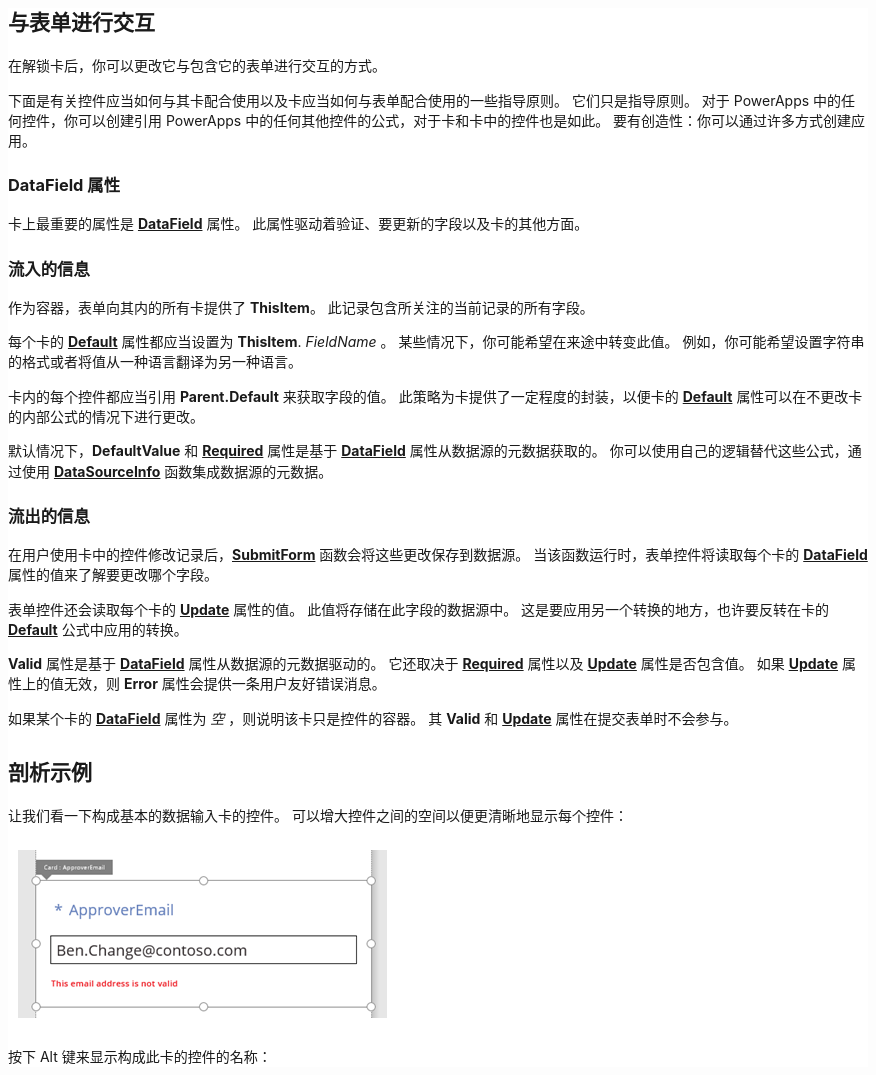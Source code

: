 ## <a name="interact-with-a-form"></a>与表单进行交互
在解锁卡后，你可以更改它与包含它的表单进行交互的方式。

下面是有关控件应当如何与其卡配合使用以及卡应当如何与表单配合使用的一些指导原则。 它们只是指导原则。 对于 PowerApps 中的任何控件，你可以创建引用 PowerApps 中的任何其他控件的公式，对于卡和卡中的控件也是如此。 要有创造性：你可以通过许多方式创建应用。  

### <a name="datafield-property"></a>DataField 属性
卡上最重要的属性是 **[DataField](controls/control-card.md)** 属性。  此属性驱动着验证、要更新的字段以及卡的其他方面。

### <a name="information-flowing-in"></a>流入的信息
作为容器，表单向其内的所有卡提供了 **ThisItem**。 此记录包含所关注的当前记录的所有字段。  

每个卡的 **[Default](controls/properties-core.md)** 属性都应当设置为 **ThisItem**. *FieldName* 。  某些情况下，你可能希望在来途中转变此值。 例如，你可能希望设置字符串的格式或者将值从一种语言翻译为另一种语言。

卡内的每个控件都应当引用 **Parent.Default** 来获取字段的值。 此策略为卡提供了一定程度的封装，以便卡的 **[Default](controls/properties-core.md)** 属性可以在不更改卡的内部公式的情况下进行更改。

默认情况下，**DefaultValue** 和 **[Required](controls/control-card.md)** 属性是基于 **[DataField](controls/control-card.md)** 属性从数据源的元数据获取的。 你可以使用自己的逻辑替代这些公式，通过使用 **[DataSourceInfo](functions/function-datasourceinfo.md)** 函数集成数据源的元数据。

### <a name="information-flowing-out"></a>流出的信息
在用户使用卡中的控件修改记录后，**[SubmitForm](functions/function-form.md)** 函数会将这些更改保存到数据源。 当该函数运行时，表单控件将读取每个卡的 **[DataField](controls/control-card.md)** 属性的值来了解要更改哪个字段。  

表单控件还会读取每个卡的 **[Update](controls/control-card.md)** 属性的值。 此值将存储在此字段的数据源中。 这是要应用另一个转换的地方，也许要反转在卡的 **[Default](controls/properties-core.md)** 公式中应用的转换。

**Valid** 属性是基于 **[DataField](controls/control-card.md)** 属性从数据源的元数据驱动的。 它还取决于 **[Required](controls/control-card.md)** 属性以及 **[Update](controls/control-card.md)** 属性是否包含值。 如果 **[Update](controls/control-card.md)** 属性上的值无效，则 **Error** 属性会提供一条用户友好错误消息。

如果某个卡的 **[DataField](controls/control-card.md)** 属性为 *空* ，则说明该卡只是控件的容器。 其 **Valid** 和 **[Update](controls/control-card.md)** 属性在提交表单时不会参与。

## <a name="dissecting-an-example"></a>剖析示例
让我们看一下构成基本的数据输入卡的控件。 可以增大控件之间的空间以便更清晰地显示每个控件：

![](./media/working-with-cards/dissect-card1.png)

按下 Alt 键来显示构成此卡的控件的名称：
